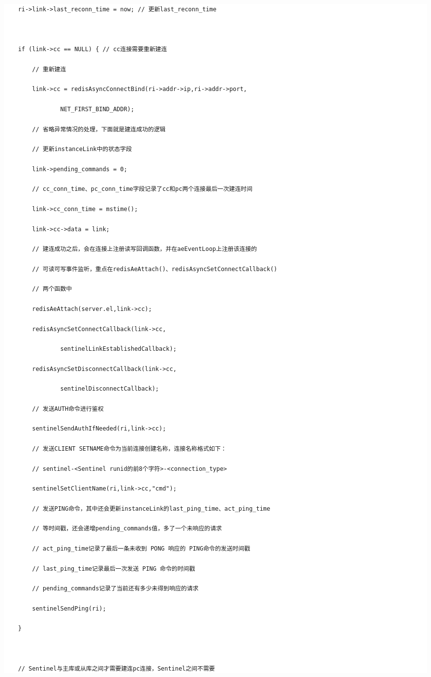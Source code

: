         ri->link->last_reconn_time = now; // 更新last_reconn_time
    
    
    
        if (link->cc == NULL) { // cc连接需要重新建连
    
            // 重新建连
    
            link->cc = redisAsyncConnectBind(ri->addr->ip,ri->addr->port,
    
                    NET_FIRST_BIND_ADDR);
    
            // 省略异常情况的处理，下面就是建连成功的逻辑
    
            // 更新instanceLink中的状态字段
    
            link->pending_commands = 0;
    
            // cc_conn_time、pc_conn_time字段记录了cc和pc两个连接最后一次建连时间
    
            link->cc_conn_time = mstime(); 
    
            link->cc->data = link;
    
            // 建连成功之后，会在连接上注册读写回调函数，并在aeEventLoop上注册该连接的
    
            // 可读可写事件监听，重点在redisAeAttach()、redisAsyncSetConnectCallback()
    
            // 两个函数中
    
            redisAeAttach(server.el,link->cc);
    
            redisAsyncSetConnectCallback(link->cc,
    
                    sentinelLinkEstablishedCallback);
    
            redisAsyncSetDisconnectCallback(link->cc,
    
                    sentinelDisconnectCallback);
    
            // 发送AUTH命令进行鉴权
    
            sentinelSendAuthIfNeeded(ri,link->cc);
    
            // 发送CLIENT SETNAME命令为当前连接创建名称，连接名称格式如下：
    
            // sentinel-<Sentinel runid的前8个字符>-<connection_type>
    
            sentinelSetClientName(ri,link->cc,"cmd");
    
            // 发送PING命令，其中还会更新instanceLink的last_ping_time、act_ping_time
    
            // 等时间戳，还会递增pending_commands值，多了一个未响应的请求
    
            // act_ping_time记录了最后一条未收到 PONG 响应的 PING命令的发送时间戳
    
            // last_ping_time记录最后一次发送 PING 命令的时间戳
    
            // pending_commands记录了当前还有多少未得到响应的请求
    
            sentinelSendPing(ri);
    
        }
    
        
    
        // Sentinel与主库或从库之间才需要建连pc连接，Sentinel之间不需要
    